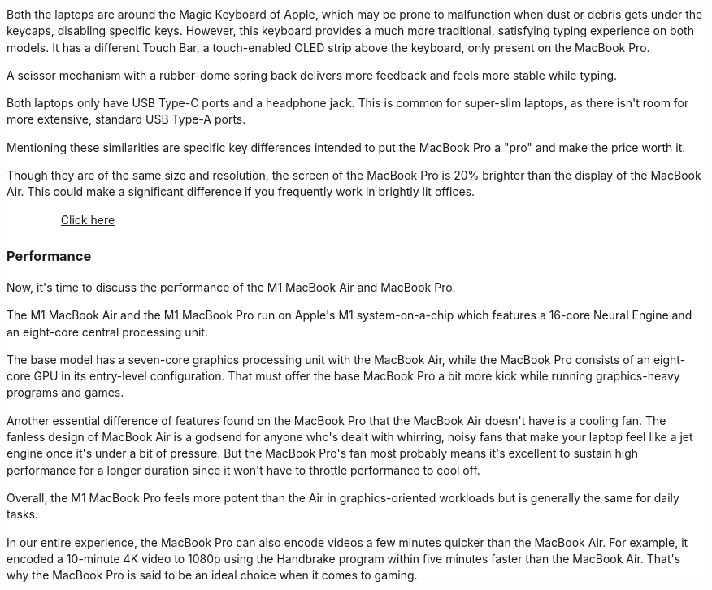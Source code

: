 Both the laptops are around the Magic Keyboard of Apple, which may be prone to malfunction when dust or debris gets under the keycaps, disabling specific keys. However, this keyboard provides a much more traditional, satisfying typing experience on both models. It has a different Touch Bar, a touch-enabled OLED strip above the keyboard, only present on the MacBook Pro.

A scissor mechanism with a rubber-dome spring back delivers more feedback and feels more stable while typing.

Both laptops only have USB Type-C ports and a headphone jack. This is common for super-slim laptops, as there isn't room for more extensive, standard USB Type-A ports.

Mentioning these similarities are specific key differences intended to put the MacBook Pro a "pro" and make the price worth it.

Though they are of the same size and resolution, the screen of the MacBook Pro is 20% brighter than the display of the MacBook Air. This could make a significant difference if you frequently work in brightly lit offices.


<span id="1498635">
					<video width="320" height="320" style="cursor:pointer"
           poster="//a.impactradius-go.com/display-clicktoplayimage/1498635.png"
           onclick="if(!this.playClicked){this.play();this.setAttribute('controls',true);this.playClicked=true;}">
	   <source src="//a.impactradius-go.com/display-ad/17326-1498635">
	   <img src="//a.impactradius-go.com/display-clicktoplayimage/1498635.png" style="border: none; height: 100%; width: 100%; object-fit: contain">
	</video>
	<div style="width:200px;text-align:center"><a href="javascript:window.open(decodeURIComponent('https%3A%2F%2Fancheer.sjv.io%2Fc%2F5597632%2F1498635%2F17326'), '_blank');void(0);">Click here</a></div>
</span>
<img height="0" width="0" src="https://imp.pxf.io/i/5597632/1498635/17326" style="position:absolute;visibility:hidden;" border="0" />

### Performance

Now, it's time to discuss the performance of the M1 MacBook Air and MacBook Pro.

The M1 MacBook Air and the M1 MacBook Pro run on Apple's M1 system-on-a-chip which features a 16-core Neural Engine and an eight-core central processing unit.

The base model has a seven-core graphics processing unit with the MacBook Air, while the MacBook Pro consists of an eight-core GPU in its entry-level configuration. That must offer the base MacBook Pro a bit more kick while running graphics-heavy programs and games.

Another essential difference of features found on the MacBook Pro that the MacBook Air doesn't have is a cooling fan. The fanless design of MacBook Air is a godsend for anyone who's dealt with whirring, noisy fans that make your laptop feel like a jet engine once it's under a bit of pressure. But the MacBook Pro's fan most probably means it's excellent to sustain high performance for a longer duration since it won't have to throttle performance to cool off.

Overall, the M1 MacBook Pro feels more potent than the Air in graphics-oriented workloads but is generally the same for daily tasks.

In our entire experience, the MacBook Pro can also encode videos a few minutes quicker than the MacBook Air. For example, it encoded a 10-minute 4K video to 1080p using the Handbrake program within five minutes faster than the MacBook Air. That's why the MacBook Pro is said to be an ideal choice when it comes to gaming.

